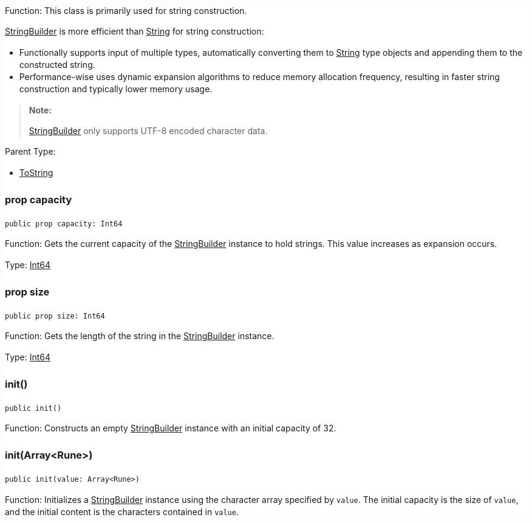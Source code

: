 Function: This class is primarily used for string construction.

[StringBuilder](core_package_classes.md#class-stringbuilder) is more efficient than [String](core_package_structs.md#struct-string) for string construction:

- Functionally supports input of multiple types, automatically converting them to [String](core_package_structs.md#struct-string) type objects and appending them to the constructed string.
- Performance-wise uses dynamic expansion algorithms to reduce memory allocation frequency, resulting in faster string construction and typically lower memory usage.

> **Note:**
>
> [StringBuilder](core_package_classes.md#class-stringbuilder) only supports UTF-8 encoded character data.

Parent Type:

- [ToString](core_package_interfaces.md#interface-tostring)

### prop capacity

```cangjie
public prop capacity: Int64
```

Function: Gets the current capacity of the [StringBuilder](core_package_classes.md#class-stringbuilder) instance to hold strings. This value increases as expansion occurs.

Type: [Int64](core_package_intrinsics.md#int64)

### prop size

```cangjie
public prop size: Int64
```

Function: Gets the length of the string in the [StringBuilder](core_package_classes.md#class-stringbuilder) instance.

Type: [Int64](core_package_intrinsics.md#int64)

### init()

```cangjie
public init()
```

Function: Constructs an empty [StringBuilder](core_package_classes.md#class-stringbuilder) instance with an initial capacity of 32.

### init(Array\<Rune>)

```cangjie
public init(value: Array<Rune>)
```

Function: Initializes a [StringBuilder](core_package_classes.md#class-stringbuilder) instance using the character array specified by `value`. The initial capacity is the size of `value`, and the initial content is the characters contained in `value`.
